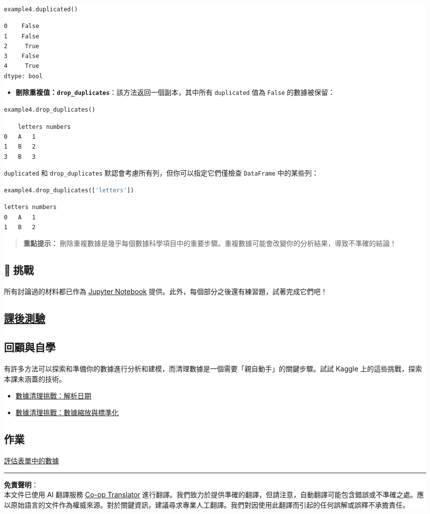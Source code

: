 ```python
example4.duplicated()
```
```
0    False
1    False
2     True
3    False
4     True
dtype: bool
```
- **刪除重複值：`drop_duplicates`**：該方法返回一個副本，其中所有 `duplicated` 值為 `False` 的數據被保留：
```python
example4.drop_duplicates()
```
```
	letters	numbers
0	A	1
1	B	2
3	B	3
```
`duplicated` 和 `drop_duplicates` 默認會考慮所有列，但你可以指定它們僅檢查 `DataFrame` 中的某些列：
```python
example4.drop_duplicates(['letters'])
```
```
letters	numbers
0	A	1
1	B	2
```

> **重點提示：** 刪除重複數據是幾乎每個數據科學項目中的重要步驟。重複數據可能會改變你的分析結果，導致不準確的結論！

## 🚀 挑戰

所有討論過的材料都已作為 [Jupyter Notebook](https://github.com/microsoft/Data-Science-For-Beginners/blob/main/2-Working-With-Data/08-data-preparation/notebook.ipynb) 提供。此外，每個部分之後還有練習題，試著完成它們吧！

## [課後測驗](https://purple-hill-04aebfb03.1.azurestaticapps.net/quiz/15)

## 回顧與自學

有許多方法可以探索和準備你的數據進行分析和建模，而清理數據是一個需要「親自動手」的關鍵步驟。試試 Kaggle 上的這些挑戰，探索本課未涵蓋的技術。

- [數據清理挑戰：解析日期](https://www.kaggle.com/rtatman/data-cleaning-challenge-parsing-dates/)

- [數據清理挑戰：數據縮放與標準化](https://www.kaggle.com/rtatman/data-cleaning-challenge-scale-and-normalize-data)

## 作業

[評估表單中的數據](assignment.md)

---

**免責聲明**：  
本文件已使用 AI 翻譯服務 [Co-op Translator](https://github.com/Azure/co-op-translator) 進行翻譯。我們致力於提供準確的翻譯，但請注意，自動翻譯可能包含錯誤或不準確之處。應以原始語言的文件作為權威來源。對於關鍵資訊，建議尋求專業人工翻譯。我們對因使用此翻譯而引起的任何誤解或誤釋不承擔責任。